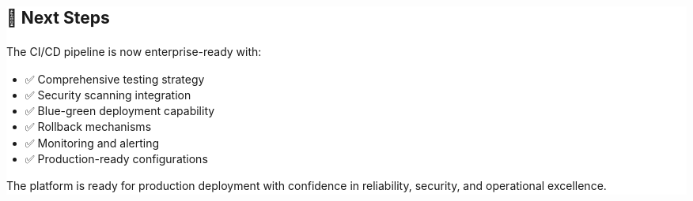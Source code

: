 
## 📝 **Next Steps**

The CI/CD pipeline is now enterprise-ready with:
- ✅ Comprehensive testing strategy
- ✅ Security scanning integration
- ✅ Blue-green deployment capability
- ✅ Rollback mechanisms
- ✅ Monitoring and alerting
- ✅ Production-ready configurations

The platform is ready for production deployment with confidence in reliability, security, and operational excellence.